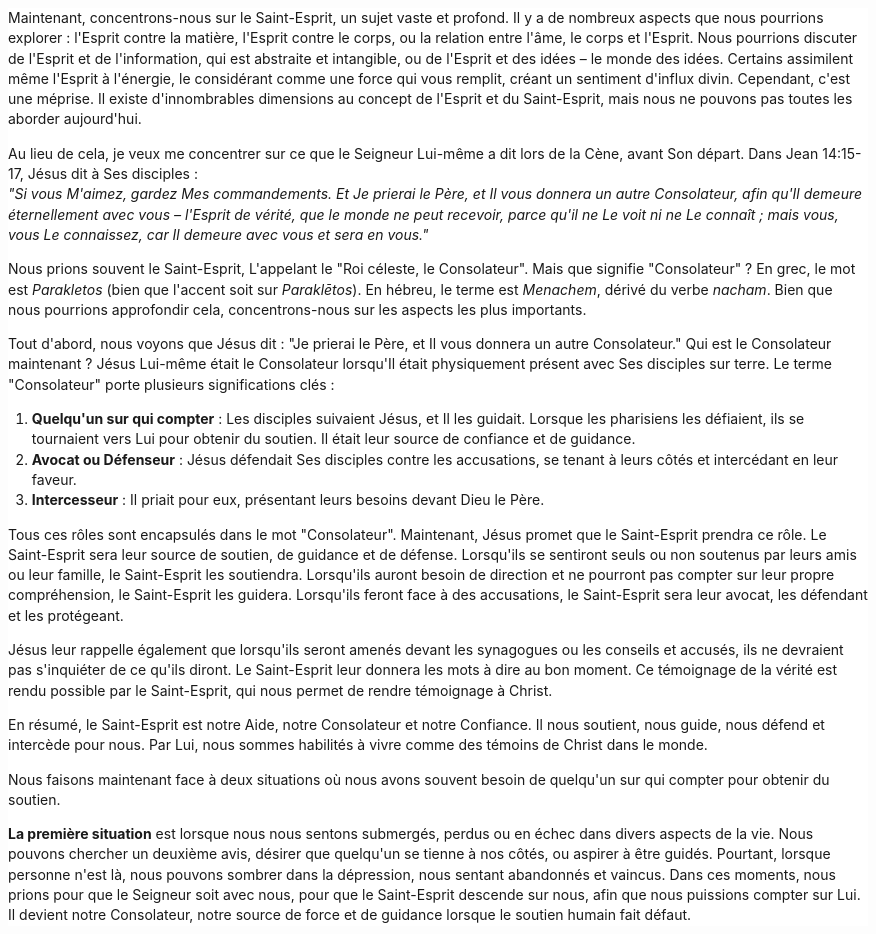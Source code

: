 Maintenant, concentrons-nous sur le Saint-Esprit, un sujet vaste et profond. Il y a de nombreux aspects que nous pourrions explorer : l'Esprit contre la matière, l'Esprit contre le corps, ou la relation entre l'âme, le corps et l'Esprit. Nous pourrions discuter de l'Esprit et de l'information, qui est abstraite et intangible, ou de l'Esprit et des idées – le monde des idées. Certains assimilent même l'Esprit à l'énergie, le considérant comme une force qui vous remplit, créant un sentiment d'influx divin. Cependant, c'est une méprise. Il existe d'innombrables dimensions au concept de l'Esprit et du Saint-Esprit, mais nous ne pouvons pas toutes les aborder aujourd'hui.  

Au lieu de cela, je veux me concentrer sur ce que le Seigneur Lui-même a dit lors de la Cène, avant Son départ. Dans Jean 14:15-17, Jésus dit à Ses disciples :  
*"Si vous M'aimez, gardez Mes commandements. Et Je prierai le Père, et Il vous donnera un autre Consolateur, afin qu'Il demeure éternellement avec vous – l'Esprit de vérité, que le monde ne peut recevoir, parce qu'il ne Le voit ni ne Le connaît ; mais vous, vous Le connaissez, car Il demeure avec vous et sera en vous."*  

Nous prions souvent le Saint-Esprit, L'appelant le "Roi céleste, le Consolateur". Mais que signifie "Consolateur" ? En grec, le mot est *Parakletos* (bien que l'accent soit sur *Paraklētos*). En hébreu, le terme est *Menachem*, dérivé du verbe *nacham*. Bien que nous pourrions approfondir cela, concentrons-nous sur les aspects les plus importants.  

Tout d'abord, nous voyons que Jésus dit : "Je prierai le Père, et Il vous donnera un autre Consolateur." Qui est le Consolateur maintenant ? Jésus Lui-même était le Consolateur lorsqu'Il était physiquement présent avec Ses disciples sur terre. Le terme "Consolateur" porte plusieurs significations clés :  
1. **Quelqu'un sur qui compter** : Les disciples suivaient Jésus, et Il les guidait. Lorsque les pharisiens les défiaient, ils se tournaient vers Lui pour obtenir du soutien. Il était leur source de confiance et de guidance.  
2. **Avocat ou Défenseur** : Jésus défendait Ses disciples contre les accusations, se tenant à leurs côtés et intercédant en leur faveur.  
3. **Intercesseur** : Il priait pour eux, présentant leurs besoins devant Dieu le Père.  

Tous ces rôles sont encapsulés dans le mot "Consolateur". Maintenant, Jésus promet que le Saint-Esprit prendra ce rôle. Le Saint-Esprit sera leur source de soutien, de guidance et de défense. Lorsqu'ils se sentiront seuls ou non soutenus par leurs amis ou leur famille, le Saint-Esprit les soutiendra. Lorsqu'ils auront besoin de direction et ne pourront pas compter sur leur propre compréhension, le Saint-Esprit les guidera. Lorsqu'ils feront face à des accusations, le Saint-Esprit sera leur avocat, les défendant et les protégeant.  

Jésus leur rappelle également que lorsqu'ils seront amenés devant les synagogues ou les conseils et accusés, ils ne devraient pas s'inquiéter de ce qu'ils diront. Le Saint-Esprit leur donnera les mots à dire au bon moment. Ce témoignage de la vérité est rendu possible par le Saint-Esprit, qui nous permet de rendre témoignage à Christ.  

En résumé, le Saint-Esprit est notre Aide, notre Consolateur et notre Confiance. Il nous soutient, nous guide, nous défend et intercède pour nous. Par Lui, nous sommes habilités à vivre comme des témoins de Christ dans le monde.  

Nous faisons maintenant face à deux situations où nous avons souvent besoin de quelqu'un sur qui compter pour obtenir du soutien.  

**La première situation** est lorsque nous nous sentons submergés, perdus ou en échec dans divers aspects de la vie. Nous pouvons chercher un deuxième avis, désirer que quelqu'un se tienne à nos côtés, ou aspirer à être guidés. Pourtant, lorsque personne n'est là, nous pouvons sombrer dans la dépression, nous sentant abandonnés et vaincus. Dans ces moments, nous prions pour que le Seigneur soit avec nous, pour que le Saint-Esprit descende sur nous, afin que nous puissions compter sur Lui. Il devient notre Consolateur, notre source de force et de guidance lorsque le soutien humain fait défaut.  
